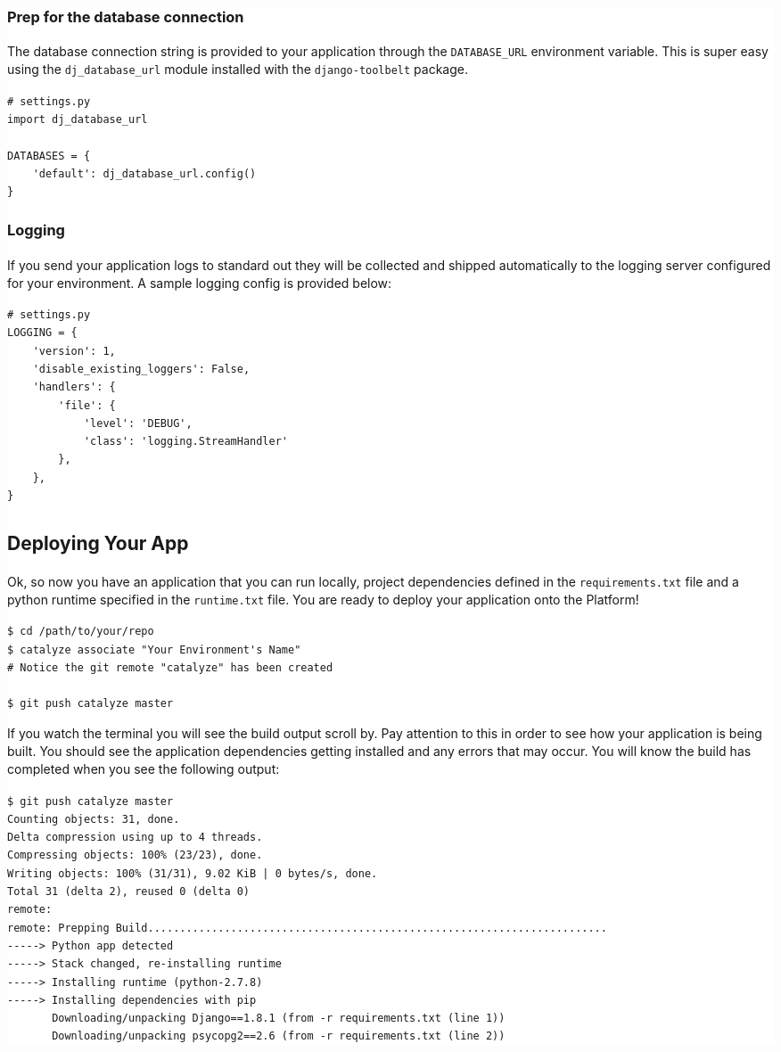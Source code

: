 ### Prep for the database connection
The database connection string is provided to your application through the `DATABASE_URL` environment variable. This is super easy using the `dj_database_url` module installed with the `django-toolbelt` package.

```
# settings.py
import dj_database_url

DATABASES = {
    'default': dj_database_url.config()
}
```

### Logging
If you send your application logs to standard out they will be collected and shipped automatically to the logging server configured for your environment. A sample logging config is provided below:

```
# settings.py
LOGGING = {
    'version': 1,
    'disable_existing_loggers': False,
    'handlers': {
        'file': {
            'level': 'DEBUG',
            'class': 'logging.StreamHandler'
        },
    },
}
```

## Deploying Your App
Ok, so now you have an application that you can run locally, project dependencies defined in the `requirements.txt` file and a python runtime specified in the `runtime.txt` file. You are ready to deploy your application onto the Platform!

```
$ cd /path/to/your/repo
$ catalyze associate "Your Environment's Name"
# Notice the git remote "catalyze" has been created

$ git push catalyze master
```

If you watch the terminal you will see the build output scroll by. Pay attention to this in order to see how your application is being built. You should see the application dependencies getting installed and any errors that may occur. You will know the build has completed when you see the following output:

```
$ git push catalyze master
Counting objects: 31, done.
Delta compression using up to 4 threads.
Compressing objects: 100% (23/23), done.
Writing objects: 100% (31/31), 9.02 KiB | 0 bytes/s, done.
Total 31 (delta 2), reused 0 (delta 0)
remote:
remote: Prepping Build........................................................................
-----> Python app detected
-----> Stack changed, re-installing runtime
-----> Installing runtime (python-2.7.8)
-----> Installing dependencies with pip
       Downloading/unpacking Django==1.8.1 (from -r requirements.txt (line 1))
       Downloading/unpacking psycopg2==2.6 (from -r requirements.txt (line 2))
```